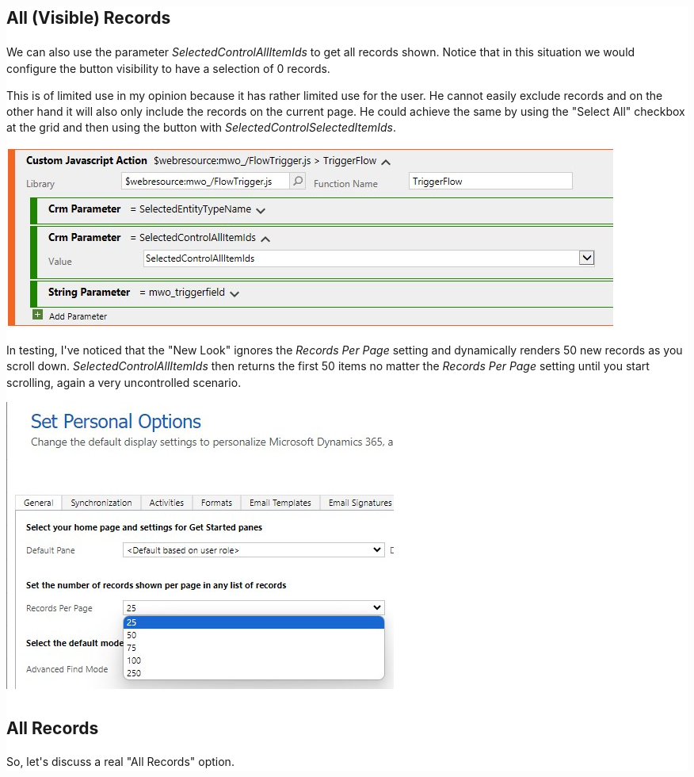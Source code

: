 ## All (Visible) Records
We can also use the parameter _SelectedControlAllItemIds_ to get all records shown. Notice that in this situation we would configure the button visibility to have a selection of 0 records.

This is of limited use in my opinion because it has rather limited use for the user. He cannot easily exclude records and on the other hand it will also only include the records on the current page. He could achieve the same by using the "Select All" checkbox at the grid and then using the button with _SelectedControlSelectedItemIds_.

![The second parameter for the record id(s) changed again.](All.jpg)

In testing, I've noticed that the "New Look" ignores the _Records Per Page_ setting and dynamically renders 50 new records as you scroll down. _SelectedControlAllItemIds_ then returns the first 50 items no matter the _Records Per Page_ setting until you start scrolling, again a very uncontrolled scenario.

![](PersonalOptions.jpg)

## All Records
So, let's discuss a real "All Records" option.
